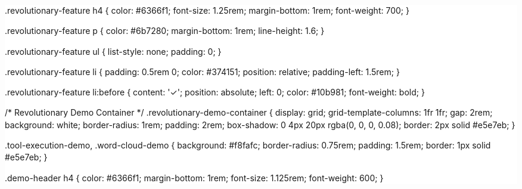 .revolutionary-feature h4 {
  color: #6366f1;
  font-size: 1.25rem;
  margin-bottom: 1rem;
  font-weight: 700;
}

.revolutionary-feature p {
  color: #6b7280;
  margin-bottom: 1rem;
  line-height: 1.6;
}

.revolutionary-feature ul {
  list-style: none;
  padding: 0;
}

.revolutionary-feature li {
  padding: 0.5rem 0;
  color: #374151;
  position: relative;
  padding-left: 1.5rem;
}

.revolutionary-feature li:before {
  content: '✓';
  position: absolute;
  left: 0;
  color: #10b981;
  font-weight: bold;
}

/* Revolutionary Demo Container */
.revolutionary-demo-container {
  display: grid;
  grid-template-columns: 1fr 1fr;
  gap: 2rem;
  background: white;
  border-radius: 1rem;
  padding: 2rem;
  box-shadow: 0 4px 20px rgba(0, 0, 0, 0.08);
  border: 2px solid #e5e7eb;
}

.tool-execution-demo, .word-cloud-demo {
  background: #f8fafc;
  border-radius: 0.75rem;
  padding: 1.5rem;
  border: 1px solid #e5e7eb;
}

.demo-header h4 {
  color: #6366f1;
  margin-bottom: 1rem;
  font-size: 1.125rem;
  font-weight: 600;
}
